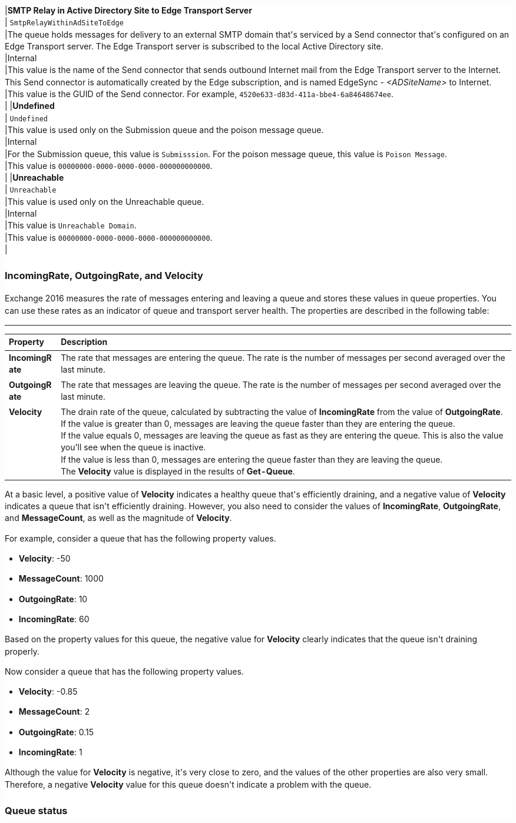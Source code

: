 |**SMTP Relay in Active Directory Site to Edge Transport Server** <br/> | `SmtpRelayWithinAdSiteToEdge` <br/> |The queue holds messages for delivery to an external SMTP domain that's serviced by a Send connector that's configured on an Edge Transport server. The Edge Transport server is subscribed to the local Active Directory site.  <br/> |Internal  <br/> |This value is the name of the Send connector that sends outbound Internet mail from the Edge Transport server to the Internet. This Send connector is automatically created by the Edge subscription, and is named EdgeSync - _\<ADSiteName\>_ to Internet.  <br/> |This value is the GUID of the Send connector. For example, `4520e633-d83d-411a-bbe4-6a84648674ee`.  <br/> |
|**Undefined** <br/> | `Undefined` <br/> |This value is used only on the Submission queue and the poison message queue.  <br/> |Internal  <br/> |For the Submission queue, this value is `Submisssion`. For the poison message queue, this value is `Poison Message`.  <br/> |This value is `00000000-0000-0000-0000-000000000000`.  <br/> |
|**Unreachable** <br/> | `Unreachable` <br/> |This value is used only on the Unreachable queue.  <br/> |Internal  <br/> |This value is `Unreachable Domain`.  <br/> |This value is `00000000-0000-0000-0000-000000000000`.  <br/> |
   
### IncomingRate, OutgoingRate, and Velocity
<a name="RatesAndVelocity"> </a>

Exchange 2016 measures the rate of messages entering and leaving a queue and stores these values in queue properties. You can use these rates as an indicator of queue and transport server health. The properties are described in the following table:
  
****

|**Property**|**Description**|
|:-----|:-----|
|**IncomingRate** <br/> |The rate that messages are entering the queue. The rate is the number of messages per second averaged over the last minute.  <br/> |
|**OutgoingRate** <br/> |The rate that messages are leaving the queue. The rate is the number of messages per second averaged over the last minute.  <br/> |
|**Velocity** <br/> | The drain rate of the queue, calculated by subtracting the value of **IncomingRate** from the value of **OutgoingRate**.  <br/>  If the value is greater than 0, messages are leaving the queue faster than they are entering the queue.  <br/>  If the value equals 0, messages are leaving the queue as fast as they are entering the queue. This is also the value you'll see when the queue is inactive.  <br/>  If the value is less than 0, messages are entering the queue faster than they are leaving the queue.  <br/>  The **Velocity** value is displayed in the results of **Get-Queue**.  <br/> |
   
At a basic level, a positive value of **Velocity** indicates a healthy queue that's efficiently draining, and a negative value of **Velocity** indicates a queue that isn't efficiently draining. However, you also need to consider the values of **IncomingRate**, **OutgoingRate**, and **MessageCount**, as well as the magnitude of **Velocity**. 
  
For example, consider a queue that has the following property values.
  
- **Velocity**: -50 
    
- **MessageCount**: 1000 
    
- **OutgoingRate**: 10 
    
- **IncomingRate**: 60 
    
 Based on the property values for this queue, the negative value for **Velocity** clearly indicates that the queue isn't draining properly. 
  
Now consider a queue that has the following property values.
  
- **Velocity**: -0.85 
    
- **MessageCount**: 2 
    
- **OutgoingRate**: 0.15 
    
- **IncomingRate**: 1 
    
 Although the value for **Velocity** is negative, it's very close to zero, and the values of the other properties are also very small. Therefore, a negative **Velocity** value for this queue doesn't indicate a problem with the queue. 
  
### Queue status
<a name="QueueStatus"> </a>
